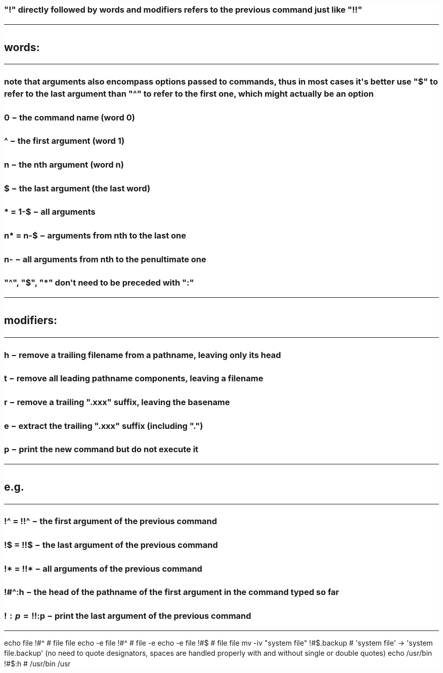 ### "!" directly followed by words and modifiers refers to the previous command just like "!!"
--------------------------------------------------------------------------------
## words:
--------------------------------------------------------------------------------
### note that arguments also encompass options passed to commands, thus in most cases it's better use "$" to refer to the last argument than "^" to refer to the first one, which might actually be an option
### 0 − the command name (word 0)
### ^ − the first argument (word 1)
### n − the nth argument (word n)
### $ − the last argument (the last word)
### * = 1-$ − all arguments
### n* = n-$ − arguments from nth to the last one
### n- − all arguments from nth to the penultimate one
### "^", "$", "*" don't need to be preceded with ":"
--------------------------------------------------------------------------------
## modifiers:
--------------------------------------------------------------------------------
### h − remove a trailing filename from a pathname, leaving only its head
### t − remove all leading pathname components, leaving a filename
### r − remove a trailing ".xxx" suffix, leaving the basename
### e − extract the trailing ".xxx" suffix (including ".")
### p − print the new command but do not execute it
--------------------------------------------------------------------------------
## e.g.
--------------------------------------------------------------------------------
### !^ = !!^ − the first argument of the previous command
### !$ = !!$ − the last argument of the previous command
### !* = !!* − all arguments of the previous command
### !#^:h − the head of the pathname of the first argument in the command typed so far
### !$:p = !!$:p − print the last argument of the previous command
--------------------------------------------------------------------------------
echo file !#^	                # file file
echo -e file !#^                # file -e
echo -e file !#$                # file file
mv -iv "system file" !#$.backup # 'system file' -> 'system file.backup' (no need to quote designators, spaces are handled properly with and without single or double quotes)
echo /usr/bin !#$:h             # /usr/bin /usr